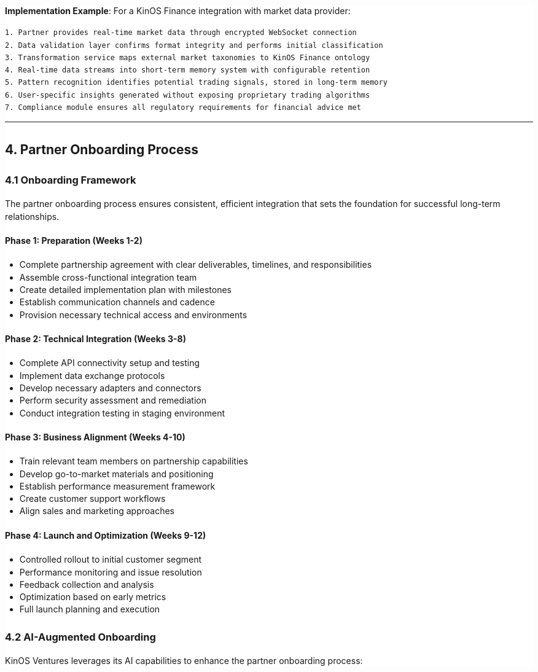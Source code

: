 **Implementation Example**: For a KinOS Finance integration with market data provider:

```
1. Partner provides real-time market data through encrypted WebSocket connection
2. Data validation layer confirms format integrity and performs initial classification
3. Transformation service maps external market taxonomies to KinOS Finance ontology
4. Real-time data streams into short-term memory system with configurable retention
5. Pattern recognition identifies potential trading signals, stored in long-term memory
6. User-specific insights generated without exposing proprietary trading algorithms
7. Compliance module ensures all regulatory requirements for financial advice met
```

---

## 4. Partner Onboarding Process

### 4.1 Onboarding Framework

The partner onboarding process ensures consistent, efficient integration that sets the foundation for successful long-term relationships.

#### Phase 1: Preparation (Weeks 1-2)
- Complete partnership agreement with clear deliverables, timelines, and responsibilities
- Assemble cross-functional integration team
- Create detailed implementation plan with milestones
- Establish communication channels and cadence
- Provision necessary technical access and environments

#### Phase 2: Technical Integration (Weeks 3-8)
- Complete API connectivity setup and testing
- Implement data exchange protocols
- Develop necessary adapters and connectors
- Perform security assessment and remediation
- Conduct integration testing in staging environment

#### Phase 3: Business Alignment (Weeks 4-10)
- Train relevant team members on partnership capabilities
- Develop go-to-market materials and positioning
- Establish performance measurement framework
- Create customer support workflows
- Align sales and marketing approaches

#### Phase 4: Launch and Optimization (Weeks 9-12)
- Controlled rollout to initial customer segment
- Performance monitoring and issue resolution
- Feedback collection and analysis
- Optimization based on early metrics
- Full launch planning and execution

### 4.2 AI-Augmented Onboarding

KinOS Ventures leverages its AI capabilities to enhance the partner onboarding process:
